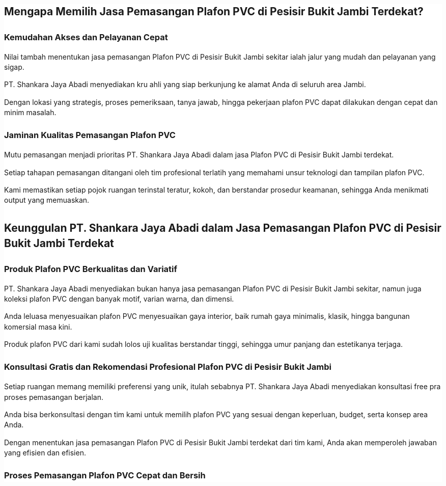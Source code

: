 
## Mengapa Memilih Jasa Pemasangan Plafon PVC di Pesisir Bukit Jambi Terdekat?

### Kemudahan Akses dan Pelayanan Cepat

Nilai tambah menentukan jasa pemasangan Plafon PVC di Pesisir Bukit Jambi sekitar ialah jalur yang mudah dan pelayanan yang sigap.

PT. Shankara Jaya Abadi menyediakan kru ahli yang siap berkunjung ke alamat Anda di seluruh area Jambi.

Dengan lokasi yang strategis, proses pemeriksaan, tanya jawab, hingga pekerjaan plafon PVC dapat dilakukan dengan cepat dan minim masalah.

### Jaminan Kualitas Pemasangan Plafon PVC

Mutu pemasangan menjadi prioritas PT. Shankara Jaya Abadi dalam jasa Plafon PVC di Pesisir Bukit Jambi terdekat.

Setiap tahapan pemasangan ditangani oleh tim profesional terlatih yang memahami unsur teknologi dan tampilan plafon PVC.

Kami memastikan setiap pojok ruangan terinstal teratur, kokoh, dan berstandar prosedur keamanan, sehingga Anda menikmati output yang memuaskan.

## Keunggulan PT. Shankara Jaya Abadi dalam Jasa Pemasangan Plafon PVC di Pesisir Bukit Jambi Terdekat

### Produk Plafon PVC Berkualitas dan Variatif

PT. Shankara Jaya Abadi menyediakan bukan hanya jasa pemasangan Plafon PVC di Pesisir Bukit Jambi sekitar, namun juga koleksi plafon PVC dengan banyak motif, varian warna, dan dimensi.

Anda leluasa menyesuaikan plafon PVC menyesuaikan gaya interior, baik rumah gaya minimalis, klasik, hingga bangunan komersial masa kini.

Produk plafon PVC dari kami sudah lolos uji kualitas berstandar tinggi, sehingga umur panjang dan estetikanya terjaga.

### Konsultasi Gratis dan Rekomendasi Profesional Plafon PVC di Pesisir Bukit Jambi

Setiap ruangan memang memiliki preferensi yang unik, itulah sebabnya PT. Shankara Jaya Abadi menyediakan konsultasi free pra proses pemasangan berjalan.

Anda bisa berkonsultasi dengan tim kami untuk memilih plafon PVC yang sesuai dengan keperluan, budget, serta konsep area Anda.

Dengan menentukan jasa pemasangan Plafon PVC di Pesisir Bukit Jambi terdekat dari tim kami, Anda akan memperoleh jawaban yang efisien dan efisien.

### Proses Pemasangan Plafon PVC Cepat dan Bersih
